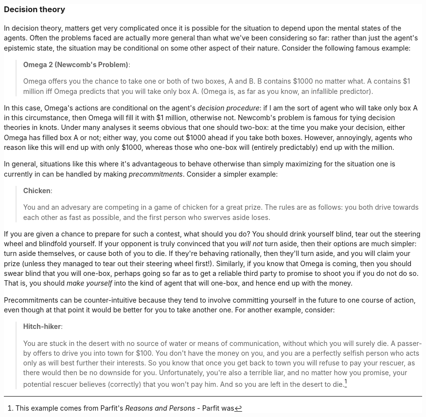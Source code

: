 ### Decision theory

In decision theory, matters get very complicated once it is possible for the
situation to depend upon the mental states of the agents. Often the problems
faced are actually more general than what we've been considering so far: rather
than just the agent's epistemic state, the situation may be conditional on some
other aspect of their nature. Consider the following famous example:

>**Omega 2 (Newcomb's Problem)**:
>
>Omega offers you the chance to take one or both of two boxes, A and B. B
>contains $1000 no matter what. A contains $1 million iff Omega predicts that
>you will take only box A. (Omega is, as far as you know, an infallible
>predictor).

In this case, Omega's actions are conditional on the agent's *decision
procedure*: if I am the sort of agent who will take only box A in this
circumstance, then Omega will fill it with $1 million, otherwise not. Newcomb's
problem is famous for tying decision theories in knots. Under many analyses it
seems obvious that one should two-box: at the time you make your decision,
either Omega has filled box A or not; either way, you come out $1000 ahead if
you take both boxes. However, annoyingly, agents who reason like this will end
up with only $1000, whereas those who one-box will (entirely predictably) end up
with the million.

In general, situations like this where it's advantageous to behave otherwise
than simply maximizing for the situation one is currently in can be handled by
making *precommitments*. Consider a simpler example:

>**Chicken**:
>
>You and an advesary are competing in a game of chicken for a great prize. The
>rules are as follows: you both drive towards each other as fast as possible,
>and the first person who swerves aside loses.

If you are given a chance to prepare for such a contest, what should you do? You
should drink yourself blind, tear out the steering wheel and blindfold yourself.
If your opponent is truly convinced that you *will not* turn aside, then their
options are much simpler: turn aside themselves, or cause both of you to die. If
they're behaving rationally, then they'll turn aside, and you will claim your
prize (unless they managed to tear out their steering wheel first!). Similarly,
if you know that Omega is coming, then you should swear blind that you will
one-box, perhaps going so far as to get a reliable third party to promise to
shoot you if you do not do so. That is, you should *make yourself* into the kind
of agent that will one-box, and hence end up with the money.

Precommitments can be counter-intuitive because they tend to involve committing
yourself in the future to one course of action, even though at that point it
would be better for you to take another one. For another example, consider:

>**Hitch-hiker**:
>
>You are stuck in the desert with no source of water or means of communication,
>without which you will surely die. A passer-by offers to drive you into town
>for $100. You don't have the money on you, and you are a perfectly selfish
>person who acts only as will best further their interests. So you know that
>once you get back to town you will refuse to pay your rescuer, as there would
>then be no downside for you. Unfortunately, you're also a terrible liar, and no
>matter how you promise, your potential rescuer believes (correctly) that you
>won't pay him. And so you are left in the desert to die.[^Parfit]


[^consequentialism]: Yep, I'm assuming some kind of consequentialism here. If
[^Good]: Good, I.J. (1967) QOn the Principle of Total Evidence.
[^Parfit]: This example comes from Parfit's *Reasons and Persons* - Parfit was
[^BW]: This kind of argument is usually sourced from Bernard Williams (AKA the